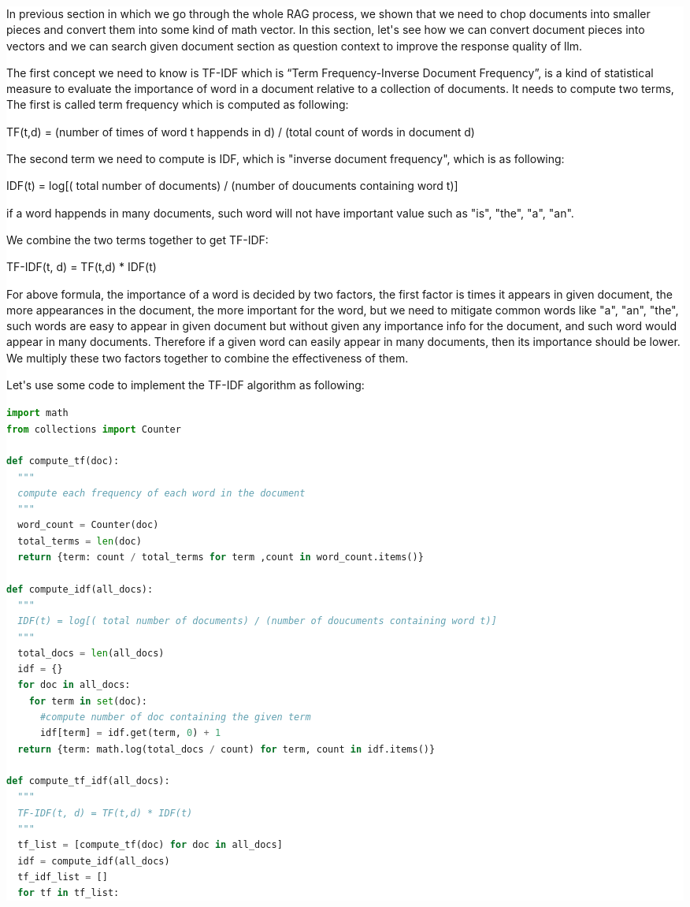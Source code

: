 In previous section in which we go through the whole RAG process, we shown that we need to chop documents into smaller pieces and convert them into some kind of math vector. In this section, let's see how we can convert document pieces into
vectors and we can search given document section as question context to improve the response quality of llm.

The first concept we need to know is TF-IDF which is “Term Frequency-Inverse Document Frequency”, is a kind of statistical measure to evaluate the importance of word in a document relative to a collection of documents. It needs to compute two
terms, The first is called term frequency which is computed as following:

TF(t,d) = (number of times of word t happends in d) / (total count of words in document d) 

The second term we need to compute is IDF, which is "inverse document frequency", which is as following:

IDF(t) = log[( total number of documents) / (number of doucuments containing word t)]

if a word happends in many documents, such word will not have important value such as "is", "the", "a", "an".

We combine the two terms together to get TF-IDF:

TF-IDF(t, d) = TF(t,d) * IDF(t)

For above formula, the importance of a word is decided by two factors, the first factor is times it appears in given document, the more appearances in the document, the more important for the word, but we need to mitigate common words like
"a", "an", "the", such words are easy to appear in given document but without given any importance info for the document, and such word would appear in many documents. Therefore if a given word can easily appear in many documents, then its 
importance should be lower. We multiply these two factors together to combine the effectiveness of them.

Let's use some code to implement the TF-IDF algorithm as following:

```py
import math
from collections import Counter 

def compute_tf(doc):
  """
  compute each frequency of each word in the document
  """
  word_count = Counter(doc)
  total_terms = len(doc)
  return {term: count / total_terms for term ,count in word_count.items()}

def compute_idf(all_docs):
  """
  IDF(t) = log[( total number of documents) / (number of doucuments containing word t)]
  """
  total_docs = len(all_docs)
  idf = {}
  for doc in all_docs:
    for term in set(doc):
      #compute number of doc containing the given term
      idf[term] = idf.get(term, 0) + 1
  return {term: math.log(total_docs / count) for term, count in idf.items()}

def compute_tf_idf(all_docs):
  """
  TF-IDF(t, d) = TF(t,d) * IDF(t)
  """
  tf_list = [compute_tf(doc) for doc in all_docs]
  idf = compute_idf(all_docs)
  tf_idf_list = []
  for tf in tf_list:
```